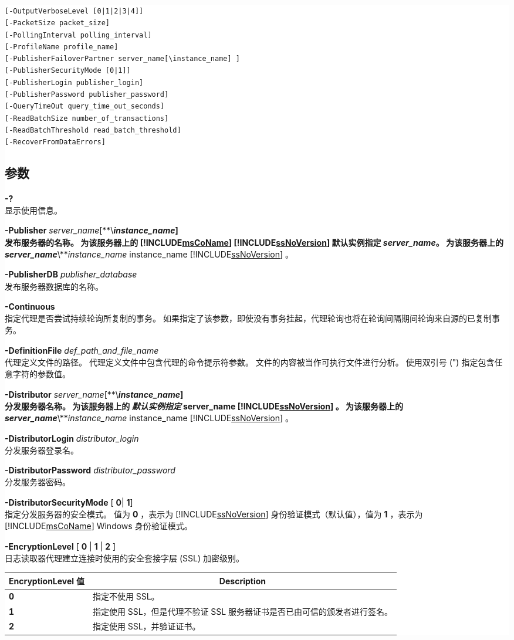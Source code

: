 ```  
[-OutputVerboseLevel [0|1|2|3|4]]  
[-PacketSize packet_size]  
[-PollingInterval polling_interval]  
[-ProfileName profile_name]   
[-PublisherFailoverPartner server_name[\instance_name] ]  
[-PublisherSecurityMode [0|1]]  
[-PublisherLogin publisher_login]  
[-PublisherPassword publisher_password]   
[-QueryTimeOut query_time_out_seconds]  
[-ReadBatchSize number_of_transactions]   
[-ReadBatchThreshold read_batch_threshold]  
[-RecoverFromDataErrors]  
```  
  
## <a name="arguments"></a>参数  
 **-?**  
 显示使用信息。  
  
 **-Publisher** *server_name*[**\\***instance_name*]  
 发布服务器的名称。 为该服务器上的 [!INCLUDE[msCoName](../../../includes/msconame-md.md)] [!INCLUDE[ssNoVersion](../../../includes/ssnoversion-md.md)] 默认实例指定 *server_name*。 为该服务器上的 *server_name***\\***instance_name* instance_name [!INCLUDE[ssNoVersion](../../../includes/ssnoversion-md.md)] 。  
  
 **-PublisherDB** *publisher_database*  
 发布服务器数据库的名称。  
  
 **-Continuous**  
 指定代理是否尝试持续轮询所复制的事务。 如果指定了该参数，即使没有事务挂起，代理轮询也将在轮询间隔期间轮询来自源的已复制事务。  
  
 **-DefinitionFile** *def_path_and_file_name*  
 代理定义文件的路径。 代理定义文件中包含代理的命令提示符参数。 文件的内容被当作可执行文件进行分析。 使用双引号 (") 指定包含任意字符的参数值。  
  
 **-Distributor** *server_name*[**\\***instance_name*]  
 分发服务器名称。 为该服务器上的 *默认实例指定* server_name [!INCLUDE[ssNoVersion](../../../includes/ssnoversion-md.md)] 。 为该服务器上的 *server_name***\\***instance_name* instance_name [!INCLUDE[ssNoVersion](../../../includes/ssnoversion-md.md)] 。  
  
 **-DistributorLogin** *distributor_login*  
 分发服务器登录名。  
  
 **-DistributorPassword** *distributor_password*  
 分发服务器密码。  
  
 **-DistributorSecurityMode** [ **0**| **1**]  
 指定分发服务器的安全模式。 值为 **0** ，表示为 [!INCLUDE[ssNoVersion](../../../includes/ssnoversion-md.md)] 身份验证模式（默认值），值为 **1** ，表示为 [!INCLUDE[msCoName](../../../includes/msconame-md.md)] Windows 身份验证模式。  
  
 **-EncryptionLevel** [ **0** | **1** | **2** ]  
 日志读取器代理建立连接时使用的安全套接字层 (SSL) 加密级别。  
  
|EncryptionLevel 值|Description|  
|---------------------------|-----------------|  
|**0**|指定不使用 SSL。|  
|**1**|指定使用 SSL，但是代理不验证 SSL 服务器证书是否已由可信的颁发者进行签名。|  
|**2**|指定使用 SSL，并验证证书。|  
  